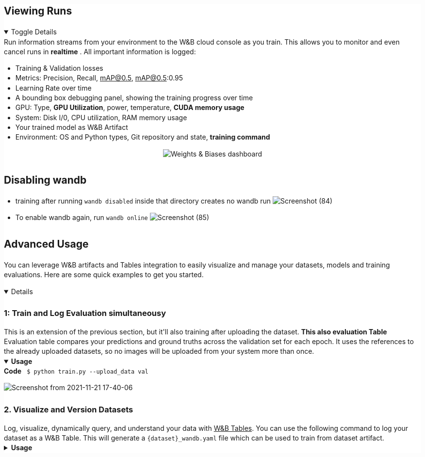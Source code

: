 ## Viewing Runs

<details open>
  <summary> Toggle Details </summary>
Run information streams from your environment to the W&B cloud console as you train. This allows you to monitor and even cancel runs in <b>realtime</b> . All important information is logged:

- Training & Validation losses
- Metrics: Precision, Recall, mAP@0.5, mAP@0.5:0.95
- Learning Rate over time
- A bounding box debugging panel, showing the training progress over time
- GPU: Type, **GPU Utilization**, power, temperature, **CUDA memory usage**
- System: Disk I/0, CPU utilization, RAM memory usage
- Your trained model as W&B Artifact
- Environment: OS and Python types, Git repository and state, **training command**

<p align="center"><img width="900" alt="Weights & Biases dashboard" src="https://user-images.githubusercontent.com/26833433/135390767-c28b050f-8455-4004-adb0-3b730386e2b2.png"></p>
</details>

## Disabling wandb

- training after running `wandb disabled` inside that directory creates no wandb run
  ![Screenshot (84)](https://user-images.githubusercontent.com/15766192/143441777-c780bdd7-7cb4-4404-9559-b4316030a985.png)

- To enable wandb again, run `wandb online`
  ![Screenshot (85)](https://user-images.githubusercontent.com/15766192/143441866-7191b2cb-22f0-4e0f-ae64-2dc47dc13078.png)

## Advanced Usage

You can leverage W&B artifacts and Tables integration to easily visualize and manage your datasets, models and training evaluations. Here are some quick examples to get you started.

<details open>
 <h3> 1: Train and Log Evaluation simultaneousy </h3>
   This is an extension of the previous section, but it'll also training after uploading the dataset. <b> This also evaluation Table</b>
   Evaluation table compares your predictions and ground truths across the validation set for each epoch. It uses the references to the already uploaded datasets,
   so no images will be uploaded from your system more than once.
 <details open>
  <summary> <b>Usage</b> </summary>
   <b>Code</b> <code> $ python train.py --upload_data val</code>

![Screenshot from 2021-11-21 17-40-06](https://user-images.githubusercontent.com/15766192/142761183-c1696d8c-3f38-45ab-991a-bb0dfd98ae7d.png)

</details>

<h3>2. Visualize and Version Datasets</h3>
 Log, visualize, dynamically query, and understand your data with <a href='https://docs.wandb.ai/guides/data-vis/tables'>W&B Tables</a>. You can use the following command to log your dataset as a W&B Table. This will generate a <code>{dataset}_wandb.yaml</code> file which can be used to train from dataset artifact.
 <details>
  <summary> <b>Usage</b> </summary>
   <b>Code</b> <code> $ python utils/logger/wandb/log_dataset.py --project ... --name ... --data .. </code>
